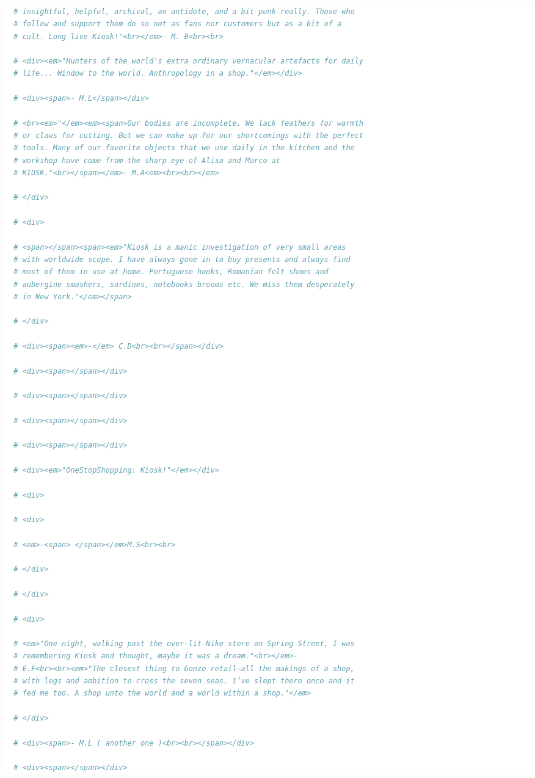 ```yaml
  # insightful, helpful, archival, an antidote, and a bit punk really. Those who
  # follow and support them do so not as fans nor customers but as a bit of a
  # cult. Long live Kiosk!"<br></em>- M. B<br><br>

  # <div><em>"Hunters of the world's extra ordinary vernacular artefacts for daily
  # life... Window to the world. Anthropology in a shop."</em></div>

  # <div><span>- M.L</span></div>

  # <br><em>"</em><em><span>Our bodies are incomplete. We lack feathers for warmth
  # or claws for cutting. But we can make up for our shortcomings with the perfect
  # tools. Many of our favorite objects that we use daily in the kitchen and the
  # workshop have come from the sharp eye of Alisa and Marco at
  # KIOSK."<br></span></em>- M.A<em><br><br></em>

  # </div>

  # <div>

  # <span></span><span><em>"Kiosk is a manic investigation of very small areas
  # with worldwide scope. I have always gone in to buy presents and always find
  # most of them in use at home. Portuguese hooks, Romanian felt shoes and
  # aubergine smashers, sardines, notebooks brooms etc. We miss them desperately
  # in New York."</em></span>

  # </div>

  # <div><span><em>-</em> C.D<br><br></span></div>

  # <div><span></span></div>

  # <div><span></span></div>

  # <div><span></span></div>

  # <div><span></span></div>

  # <div><em>"OneStopShopping: Kiosk!"</em></div>

  # <div>

  # <div>

  # <em>-<span> </span></em>M.S<br><br>

  # </div>

  # </div>

  # <div>

  # <em>"One night, walking past the over-lit Nike store on Spring Street, I was
  # remembering Kiosk and thought, maybe it was a dream."<br></em>-
  # E.F<br><br><em>"The closest thing to Gonzo retail—all the makings of a shop,
  # with legs and ambition to cross the seven seas. I’ve slept there once and it
  # fed me too. A shop unto the world and a world within a shop."</em>

  # </div>

  # <div><span>- M.L ( another one )<br><br></span></div>

  # <div><span></span></div>

```